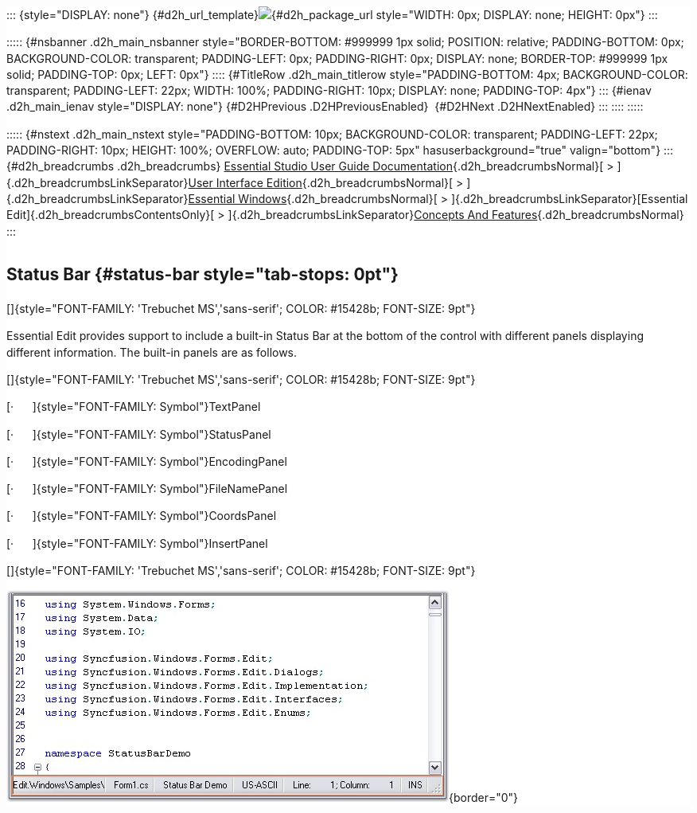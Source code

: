 ::: {style="DISPLAY: none"}
[](ms-xhelp:///?Id=d2h_url_template){#d2h_url_template}![](!package_url!){#d2h_package_url style="WIDTH: 0px; DISPLAY: none; HEIGHT: 0px"}
:::

::::: {#nsbanner .d2h_main_nsbanner style="BORDER-BOTTOM: #999999 1px solid; POSITION: relative; PADDING-BOTTOM: 0px; BACKGROUND-COLOR: transparent; PADDING-LEFT: 0px; PADDING-RIGHT: 0px; DISPLAY: none; BORDER-TOP: #999999 1px solid; PADDING-TOP: 0px; LEFT: 0px"}
:::: {#TitleRow .d2h_main_titlerow style="PADDING-BOTTOM: 4px; BACKGROUND-COLOR: transparent; PADDING-LEFT: 22px; WIDTH: 100%; PADDING-RIGHT: 10px; DISPLAY: none; PADDING-TOP: 4px"}
::: {#ienav .d2h_main_ienav style="DISPLAY: none"}
[](ms-xhelp:///?Id=e562b29e-aa9c-47bb-a0ae-b2f2fd1aacae){#D2HPrevious .D2HPreviousEnabled}  [](ms-xhelp:///?Id=4a63284d-0ece-47e9-99ad-976a0ebc0ae0){#D2HNext .D2HNextEnabled}
:::
::::
:::::

::::: {#nstext .d2h_main_nstext style="PADDING-BOTTOM: 10px; BACKGROUND-COLOR: transparent; PADDING-LEFT: 22px; PADDING-RIGHT: 10px; HEIGHT: 100%; OVERFLOW: auto; PADDING-TOP: 5px" hasuserbackground="true" valign="bottom"}
::: {#d2h_breadcrumbs .d2h_breadcrumbs}
[Essential Studio User Guide Documentation](ms-xhelp:///?Id=12457748-09e3-4d74-a240-8e049cedf030){.d2h_breadcrumbsNormal}[ \> ]{.d2h_breadcrumbsLinkSeparator}[User Interface Edition](ms-xhelp:///?Id=c29296b7-531c-413b-a0ec-488ca1f7f669){.d2h_breadcrumbsNormal}[ \> ]{.d2h_breadcrumbsLinkSeparator}[Essential Windows](ms-xhelp:///?Id=e60759d8-47a4-4570-9d7a-16a68d63f2ea){.d2h_breadcrumbsNormal}[ \> ]{.d2h_breadcrumbsLinkSeparator}[Essential Edit]{.d2h_breadcrumbsContentsOnly}[ \> ]{.d2h_breadcrumbsLinkSeparator}[Concepts And Features](ms-xhelp:///?Id=7c39cee6-8434-4711-a18e-efaba8ac85c0){.d2h_breadcrumbsNormal}
:::

## Status Bar {#status-bar style="tab-stops: 0pt"}

[]{style="FONT-FAMILY: 'Trebuchet MS','sans-serif'; COLOR: #15428b; FONT-SIZE: 9pt"} 

Essential Edit provides support to include a built-in Status Bar at the bottom of the control with different panels displaying different information. The built-in panels are as follows.

[]{style="FONT-FAMILY: 'Trebuchet MS','sans-serif'; COLOR: #15428b; FONT-SIZE: 9pt"} 

[·      ]{style="FONT-FAMILY: Symbol"}TextPanel

[·      ]{style="FONT-FAMILY: Symbol"}StatusPanel

[·      ]{style="FONT-FAMILY: Symbol"}EncodingPanel

[·      ]{style="FONT-FAMILY: Symbol"}FileNamePanel

[·      ]{style="FONT-FAMILY: Symbol"}CoordsPanel

[·      ]{style="FONT-FAMILY: Symbol"}InsertPanel

[]{style="FONT-FAMILY: 'Trebuchet MS','sans-serif'; COLOR: #15428b; FONT-SIZE: 9pt"} 

![](ImagesExt/image90_74.jpg){border="0"}
